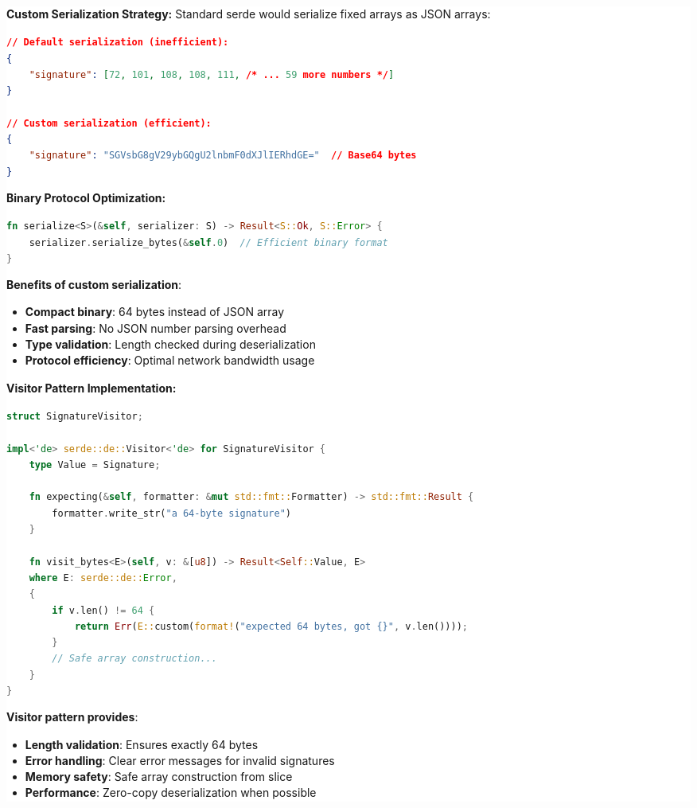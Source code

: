 **Custom Serialization Strategy:**
Standard serde would serialize fixed arrays as JSON arrays:
```json
// Default serialization (inefficient):
{
    "signature": [72, 101, 108, 108, 111, /* ... 59 more numbers */]
}

// Custom serialization (efficient):
{
    "signature": "SGVsbG8gV29ybGQgU2lnbmF0dXJlIERhdGE="  // Base64 bytes
}
```

**Binary Protocol Optimization:**
```rust
fn serialize<S>(&self, serializer: S) -> Result<S::Ok, S::Error> {
    serializer.serialize_bytes(&self.0)  // Efficient binary format
}
```

**Benefits of custom serialization**:
- **Compact binary**: 64 bytes instead of JSON array
- **Fast parsing**: No JSON number parsing overhead
- **Type validation**: Length checked during deserialization
- **Protocol efficiency**: Optimal network bandwidth usage

**Visitor Pattern Implementation:**
```rust
struct SignatureVisitor;

impl<'de> serde::de::Visitor<'de> for SignatureVisitor {
    type Value = Signature;
    
    fn expecting(&self, formatter: &mut std::fmt::Formatter) -> std::fmt::Result {
        formatter.write_str("a 64-byte signature")
    }
    
    fn visit_bytes<E>(self, v: &[u8]) -> Result<Self::Value, E>
    where E: serde::de::Error,
    {
        if v.len() != 64 {
            return Err(E::custom(format!("expected 64 bytes, got {}", v.len())));
        }
        // Safe array construction...
    }
}
```

**Visitor pattern provides**:
- **Length validation**: Ensures exactly 64 bytes
- **Error handling**: Clear error messages for invalid signatures
- **Memory safety**: Safe array construction from slice
- **Performance**: Zero-copy deserialization when possible
